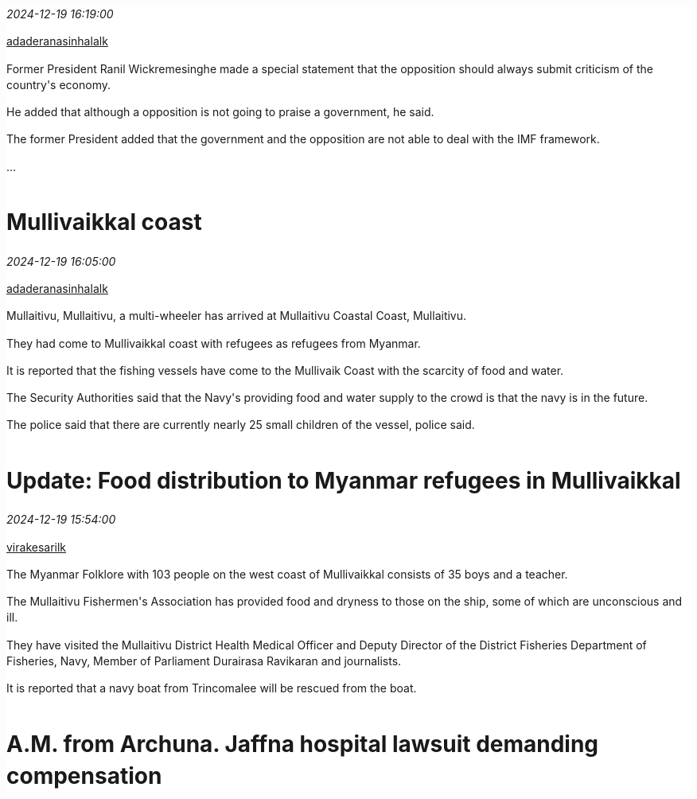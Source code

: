 *2024-12-19 16:19:00*

[adaderanasinhalalk](http://sinhala.adaderana.lk/news/204525)

Former President Ranil Wickremesinghe made a special statement that the opposition should always submit criticism of the country's economy.

He added that although a opposition is not going to praise a government, he said.

The former President added that the government and the opposition are not able to deal with the IMF framework.

...



# Mullivaikkal coast

*2024-12-19 16:05:00*

[adaderanasinhalalk](http://sinhala.adaderana.lk/news/204524)

Mullaitivu, Mullaitivu, a multi-wheeler has arrived at Mullaitivu Coastal Coast, Mullaitivu.

They had come to Mullivaikkal coast with refugees as refugees from Myanmar.

It is reported that the fishing vessels have come to the Mullivaik Coast with the scarcity of food and water.

The Security Authorities said that the Navy's providing food and water supply to the crowd is that the navy is in the future.

The police said that there are currently nearly 25 small children of the vessel, police said.



# Update: Food distribution to Myanmar refugees in Mullivaikkal

*2024-12-19 15:54:00*

[virakesarilk](https://www.virakesari.lk/article/201658)

The Myanmar Folklore with 103 people on the west coast of Mullivaikkal consists of 35 boys and a teacher.

The Mullaitivu Fishermen's Association has provided food and dryness to those on the ship, some of which are unconscious and ill.

They have visited the Mullaitivu District Health Medical Officer and Deputy Director of the District Fisheries Department of Fisheries, Navy, Member of Parliament Durairasa Ravikaran and journalists.

It is reported that a navy boat from Trincomalee will be rescued from the boat.



# A.M. from Archuna. Jaffna hospital lawsuit demanding compensation
